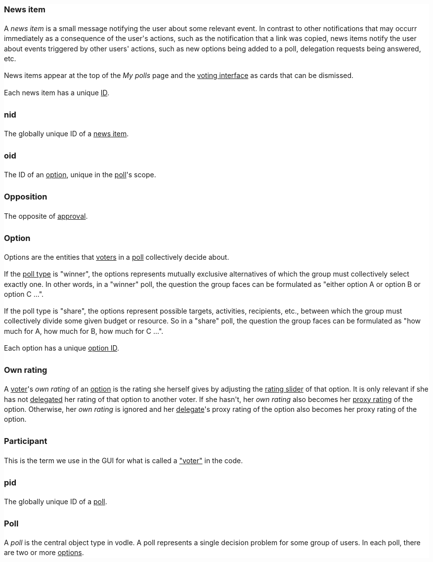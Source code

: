 ### News item
A *news item* is a small message notifying the user about some relevant event. In contrast to other notifications that may occurr immediately as a consequence of the user's actions, such as the notification that a link was copied, news items notify the user about events triggered by other users' actions, such as new options being added to a poll, delegation requests being answered, etc.

News items appear at the top of the *My polls* page and the [voting interface](#voting-interface) as cards that can be dismissed.

Each news item has a unique [ID](#nid).

### nid
The globally unique ID of a [news item](#news-item).

### oid
The ID of an [option](#option), unique in the [poll](#poll)'s scope.

### Opposition
The opposite of [approval](#approval).

### Option
Options are the entities that [voters](#voter) in a [poll](#poll) collectively decide about.

If the [poll type](#poll-type) is "winner", the options represents mutually exclusive alternatives of which the group must collectively select exactly one. In other words, in a "winner" poll, the question the group faces can be formulated as "either option A or option B or option C ...".  

If the poll type is "share", the options represent possible targets, activities, recipients, etc., between which the group must collectively divide some given budget or resource. So in a "share" poll, the question the group faces can be formulated as "how much for A, how much for B, how much for C ...".

Each option has a unique [option ID](#oid).

### Own rating
A [voter](#voter)'s *own rating* of an [option](#option) is the rating she herself gives by adjusting the [rating slider](#rating-slider) of that option. It is only relevant if she has not [delegated](#delegation) her rating of that option to another voter. If she hasn't, her *own rating* also becomes her [proxy rating](#proxy-rating) of the option. Otherwise, her *own rating* is ignored and her [delegate](#delegate)'s proxy rating of the option also becomes her proxy rating of the option.

### Participant
This is the term we use in the GUI for what is called a ["voter"](#voter) in the code.

### pid
The globally unique ID of a [poll](#poll).

### Poll
A *poll* is the central object type in vodle. 
A poll represents a single decision problem for some group of users. 
In each poll, there are two or more [options](#option). 
